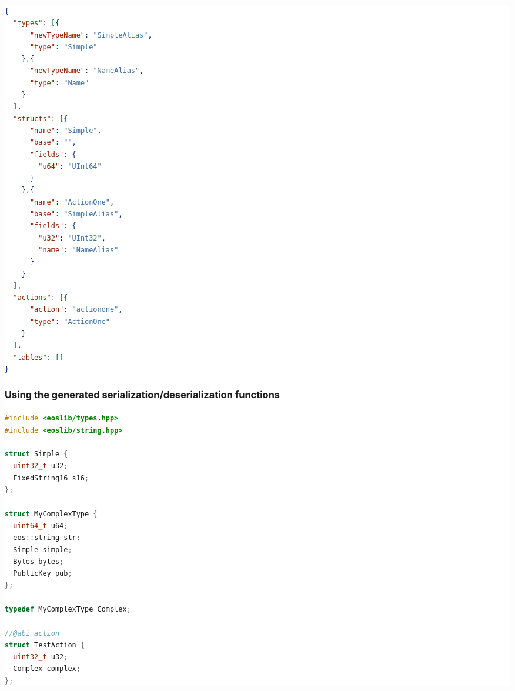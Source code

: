 ```json
{
  "types": [{
      "newTypeName": "SimpleAlias",
      "type": "Simple"
    },{
      "newTypeName": "NameAlias",
      "type": "Name"
    }
  ],
  "structs": [{
      "name": "Simple",
      "base": "",
      "fields": {
        "u64": "UInt64"
      }
    },{
      "name": "ActionOne",
      "base": "SimpleAlias",
      "fields": {
        "u32": "UInt32",
        "name": "NameAlias"
      }
    }
  ],
  "actions": [{
      "action": "actionone",
      "type": "ActionOne"
    }
  ],
  "tables": []
}
```
### Using the generated serialization/deserialization functions

```c++
#include <eoslib/types.hpp>
#include <eoslib/string.hpp>

struct Simple {
  uint32_t u32;
  FixedString16 s16;
};

struct MyComplexType {
  uint64_t u64;
  eos::string str;
  Simple simple;
  Bytes bytes;
  PublicKey pub;
};

typedef MyComplexType Complex;

//@abi action
struct TestAction {
  uint32_t u32;
  Complex complex;
};
```
